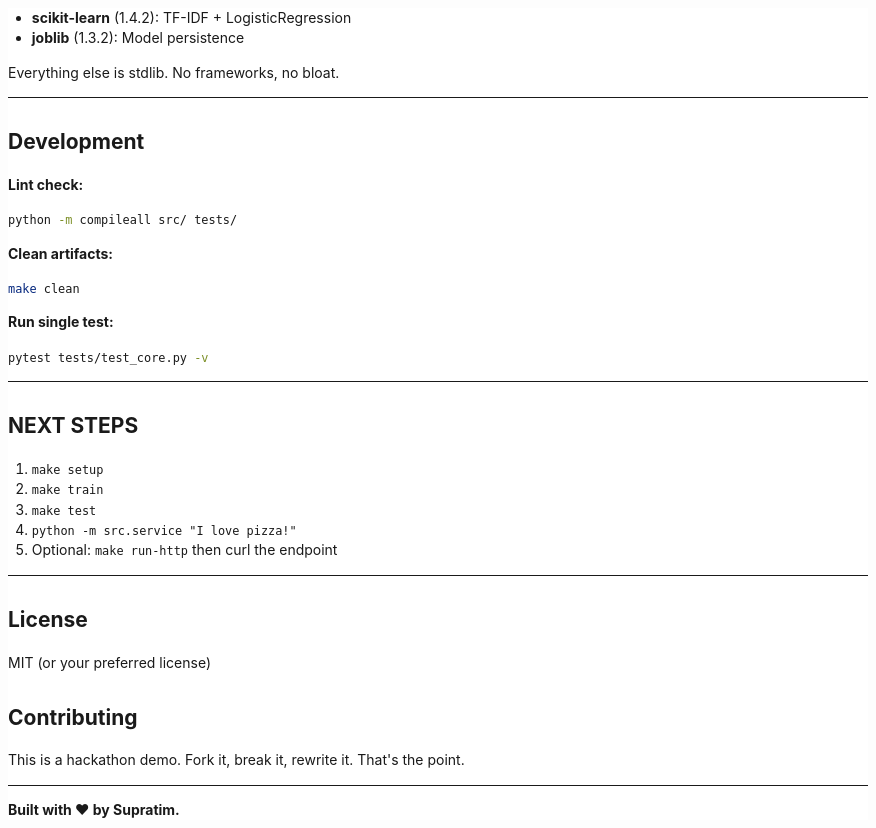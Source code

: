 - **scikit-learn** (1.4.2): TF-IDF + LogisticRegression
- **joblib** (1.3.2): Model persistence

Everything else is stdlib. No frameworks, no bloat.

---

## Development

**Lint check:**
```bash
python -m compileall src/ tests/
```

**Clean artifacts:**
```bash
make clean
```

**Run single test:**
```bash
pytest tests/test_core.py -v
```

---

## NEXT STEPS

1. `make setup`
2. `make train`
3. `make test`
4. `python -m src.service "I love pizza!"`
5. Optional: `make run-http` then curl the endpoint

---

## License

MIT (or your preferred license)

## Contributing

This is a hackathon demo. Fork it, break it, rewrite it. That's the point.

---

**Built with ❤️ by Supratim.**
